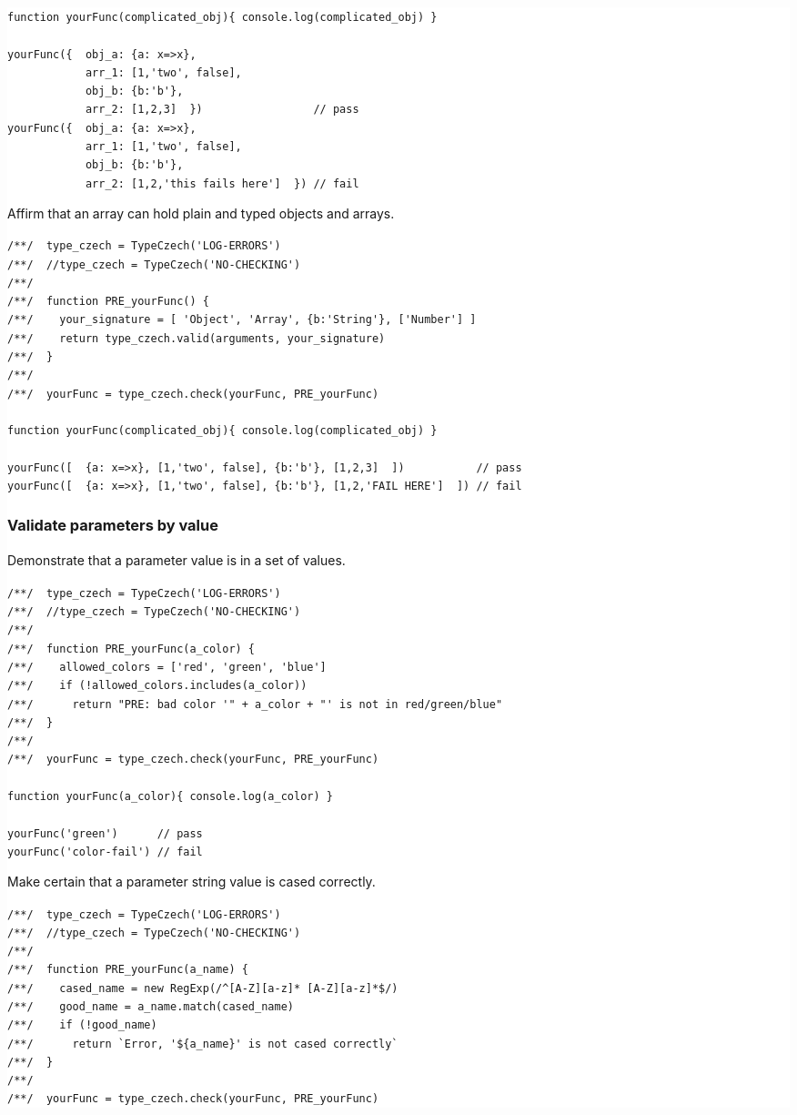     function yourFunc(complicated_obj){ console.log(complicated_obj) }
    
    yourFunc({  obj_a: {a: x=>x},
                arr_1: [1,'two', false],
                obj_b: {b:'b'},
                arr_2: [1,2,3]  })                 // pass
    yourFunc({  obj_a: {a: x=>x},
                arr_1: [1,'two', false],
                obj_b: {b:'b'},
                arr_2: [1,2,'this fails here']  }) // fail


Affirm that an array can hold plain and typed objects and arrays.

    /**/  type_czech = TypeCzech('LOG-ERRORS')
    /**/  //type_czech = TypeCzech('NO-CHECKING')
    /**/
    /**/  function PRE_yourFunc() { 
    /**/    your_signature = [ 'Object', 'Array', {b:'String'}, ['Number'] ]
    /**/    return type_czech.valid(arguments, your_signature)
    /**/  }
    /**/
    /**/  yourFunc = type_czech.check(yourFunc, PRE_yourFunc) 

    function yourFunc(complicated_obj){ console.log(complicated_obj) }
    
    yourFunc([  {a: x=>x}, [1,'two', false], {b:'b'}, [1,2,3]  ])           // pass
    yourFunc([  {a: x=>x}, [1,'two', false], {b:'b'}, [1,2,'FAIL HERE']  ]) // fail






### Validate parameters by value

Demonstrate that a parameter value is in a set of values.

    /**/  type_czech = TypeCzech('LOG-ERRORS')
    /**/  //type_czech = TypeCzech('NO-CHECKING')
    /**/
    /**/  function PRE_yourFunc(a_color) { 
    /**/    allowed_colors = ['red', 'green', 'blue']
    /**/    if (!allowed_colors.includes(a_color))
    /**/      return "PRE: bad color '" + a_color + "' is not in red/green/blue"
    /**/  }
    /**/
    /**/  yourFunc = type_czech.check(yourFunc, PRE_yourFunc) 

    function yourFunc(a_color){ console.log(a_color) }
    
    yourFunc('green')      // pass
    yourFunc('color-fail') // fail

Make certain that a parameter string value is cased correctly.

    /**/  type_czech = TypeCzech('LOG-ERRORS')
    /**/  //type_czech = TypeCzech('NO-CHECKING')
    /**/
    /**/  function PRE_yourFunc(a_name) { 
    /**/    cased_name = new RegExp(/^[A-Z][a-z]* [A-Z][a-z]*$/)
    /**/    good_name = a_name.match(cased_name)
    /**/    if (!good_name) 
    /**/      return `Error, '${a_name}' is not cased correctly`
    /**/  }
    /**/
    /**/  yourFunc = type_czech.check(yourFunc, PRE_yourFunc)
